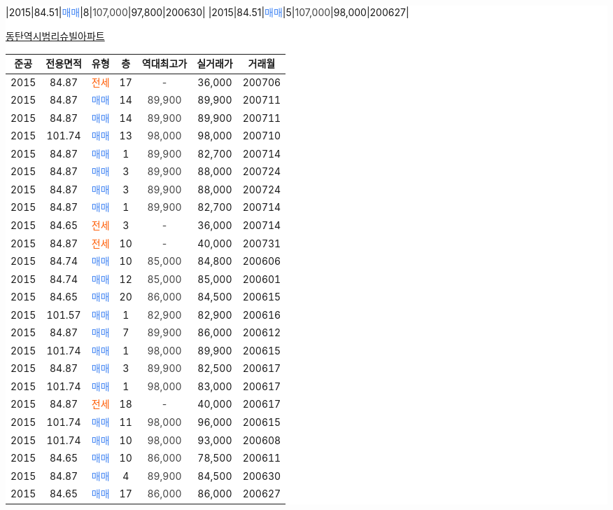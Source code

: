 |2015|84.51|<span style="color:#4285f3">매매</span>|8|<span style="color:#444444">107,000</span>|97,800|200630|
|2015|84.51|<span style="color:#4285f3">매매</span>|5|<span style="color:#444444">107,000</span>|98,000|200627|


<script async src="//pagead2.googlesyndication.com/pagead/js/adsbygoogle.js"></script>

<ins class="adsbygoogle"
     style="display:block"
     data-ad-client="ca-pub-2446590836940007"
     data-ad-slot="1659523306"
     data-ad-format="auto"
     data-full-width-responsive="true"></ins>
<script>
(adsbygoogle = window.adsbygoogle || []).push({});
</script>


[동탄역시범리슈빌아파트](https://search.naver.com/search.naver?query=%EA%B2%BD%EA%B8%B0%EB%8F%84+%ED%99%94%EC%84%B1%EC%8B%9C+%EC%B2%AD%EA%B3%84%EB%8F%99+%EB%8F%99%ED%83%84%EC%97%AD%EC%8B%9C%EB%B2%94%EB%A6%AC%EC%8A%88%EB%B9%8C%EC%95%84%ED%8C%8C%ED%8A%B8)

|준공|전용면적|유형|층|역대최고가|실거래가|거래월|
|:---:|:---:|:---:|:---:|:---:|:---:|:---:|
|2015|84.87|<span style="color:#ff5a00">전세</span>|17|<span style="color:#444444">-</span>|36,000|200706|
|2015|84.87|<span style="color:#4285f3">매매</span>|14|<span style="color:#444444">89,900</span>|89,900|200711|
|2015|84.87|<span style="color:#4285f3">매매</span>|14|<span style="color:#444444">89,900</span>|89,900|200711|
|2015|101.74|<span style="color:#4285f3">매매</span>|13|<span style="color:#444444">98,000</span>|98,000|200710|
|2015|84.87|<span style="color:#4285f3">매매</span>|1|<span style="color:#444444">89,900</span>|82,700|200714|
|2015|84.87|<span style="color:#4285f3">매매</span>|3|<span style="color:#444444">89,900</span>|88,000|200724|
|2015|84.87|<span style="color:#4285f3">매매</span>|3|<span style="color:#444444">89,900</span>|88,000|200724|
|2015|84.87|<span style="color:#4285f3">매매</span>|1|<span style="color:#444444">89,900</span>|82,700|200714|
|2015|84.65|<span style="color:#ff5a00">전세</span>|3|<span style="color:#444444">-</span>|36,000|200714|
|2015|84.87|<span style="color:#ff5a00">전세</span>|10|<span style="color:#444444">-</span>|40,000|200731|
|2015|84.74|<span style="color:#4285f3">매매</span>|10|<span style="color:#444444">85,000</span>|84,800|200606|
|2015|84.74|<span style="color:#4285f3">매매</span>|12|<span style="color:#444444">85,000</span>|85,000|200601|
|2015|84.65|<span style="color:#4285f3">매매</span>|20|<span style="color:#444444">86,000</span>|84,500|200615|
|2015|101.57|<span style="color:#4285f3">매매</span>|1|<span style="color:#444444">82,900</span>|82,900|200616|
|2015|84.87|<span style="color:#4285f3">매매</span>|7|<span style="color:#444444">89,900</span>|86,000|200612|
|2015|101.74|<span style="color:#4285f3">매매</span>|1|<span style="color:#444444">98,000</span>|89,900|200615|
|2015|84.87|<span style="color:#4285f3">매매</span>|3|<span style="color:#444444">89,900</span>|82,500|200617|
|2015|101.74|<span style="color:#4285f3">매매</span>|1|<span style="color:#444444">98,000</span>|83,000|200617|
|2015|84.87|<span style="color:#ff5a00">전세</span>|18|<span style="color:#444444">-</span>|40,000|200617|
|2015|101.74|<span style="color:#4285f3">매매</span>|11|<span style="color:#444444">98,000</span>|96,000|200615|
|2015|101.74|<span style="color:#4285f3">매매</span>|10|<span style="color:#444444">98,000</span>|93,000|200608|
|2015|84.65|<span style="color:#4285f3">매매</span>|10|<span style="color:#444444">86,000</span>|78,500|200611|
|2015|84.87|<span style="color:#4285f3">매매</span>|4|<span style="color:#444444">89,900</span>|84,500|200630|
|2015|84.65|<span style="color:#4285f3">매매</span>|17|<span style="color:#444444">86,000</span>|86,000|200627|